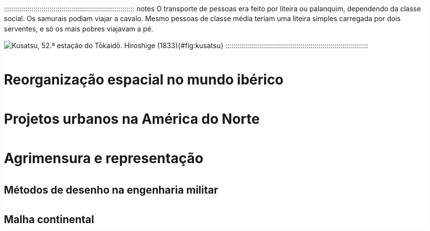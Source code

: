 :::::::::::::::::::::::::::::::::::::::::::::::::::::::::::::::::: notes
O transporte de pessoas era feito por liteira ou palanquim, dependendo
da classe social. Os samurais podiam viajar a cavalo. Mesmo pessoas de
classe média teriam uma liteira simples carregada por dois serventes, e
só os mais pobres viajavam a pé.

![Kusatsu, 52.ª estação do Tōkaidō. [Hiroshige (1833)][]](https://upload.wikimedia.org/wikipedia/commons/thumb/b/bc/Hiroshige-53-Stations-Hoeido-53-Kusatsu-MFA-01.jpg/1024px-Hiroshige-53-Stations-Hoeido-53-Kusatsu-MFA-01.jpg){#fig:kusatsu}
::::::::::::::::::::::::::::::::::::::::::::::::::::::::::::::::::::::::

[Fanfwah (2015)]: https://commons.wikimedia.org/wiki/File:Palais_des_ducs_et_des_états_de_Bourgogne,_18_janvier_2015.jpg

[VVVCFFrance (2019)]: https://commons.wikimedia.org/wiki/File:Hôtel_Libéral_Bruant.jpg

[Trudaine (1745--1780)]: https://commons.wikimedia.org/wiki/Category:Atlas_de_Trudaine

[Zigeuner (2008a)]: https://commons.wikimedia.org/wiki/File:Map_France_1030-fr.svg

[Zigeuner (2008b)]: https://commons.wikimedia.org/wiki/File:Map_France_1180-fr.svg

[Torikka (2018)]: https://commons.wikimedia.org/wiki/File:Map_France_1477-pt.svg

[Alexandrin (2007)]: https://commons.wikimedia.org/wiki/File:Pays_d'élection.svg

[Administração fiscal do reino (1732)]: https://commons.wikimedia.org/wiki/File:Carte_des_Traites_1732.png

[Enciclopédia (1752)]: https://commons.wikimedia.org/wiki/File:Encyclopedie_de_D%27Alembert_et_Diderot_-_Premiere_Page_-_ENC_1-NA5.jpg

[Nagakubo (1775)]: https://commons.wikimedia.org/wiki/File:Revised_route_map_of_Japan_(3)_(14555820171).jpg

[Nagakubo (1811)]: https://commons.wikimedia.org/wiki/File:Revised_map_of_Japan,_showing_provinces_in_five_colours_(14498335027).jpg

[Bollen (2018)]: https://commons.wikimedia.org/wiki/File:Kaart_van_japan_land_en_zeeroutes_tijdens_de_tokugawa_periode-1527461118.png

[Utagawa Hiroshige (1858)]: https://commons.wikimedia.org/wiki/File:Shitamachi.jpg

[Gansuitei (1854--1859)]: https://commons.wikimedia.org/wiki/File:Higakisinmenbanbune_kawaguchisyuppan_no_zu.jpg

[Kanō Sanraku (período Momoyama)]: https://commons.wikimedia.org/wiki/File:Attributed_to_Kano_Sanraku_-_Important_Cultural_Property_Namban_Screens_-_Google_Art_Project2.jpg

[Portulano japonês do início do século XVII.]: https://commons.wikimedia.org/wiki/File:JapanesePortolanMap.jpg

[Kawahara (1820)]: https://commons.wikimedia.org/wiki/File:Kawahara_Nagasaki.jpg

[Utagawa Kuniyasu (1832)]: https://commons.wikimedia.org/wiki/File:Nihonbashi-Fish-Market-Prosperity-Ukiyoe-Utagawa-Kuniyasu.png

[Beato (1865)]: https://commons.wikimedia.org/wiki/File:Tokaido1825.jpg

[Banwell (2003)]: https://commons.wikimedia.org/wiki/File:Nakasendo_Highway,_Japan_2003.jpg

[Hiroshige (1833)]: https://en.wikipedia.org/wiki/The_Fifty-three_Stations_of_the_T%C5%8Dkaid%C5%8D

[Kiyok (2009)]: https://commons.wikimedia.org/wiki/File:GoyuMatsunamiki_Sidewalk.jpg



# Reorganização espacial no mundo ibérico #

# Projetos urbanos na América do Norte #

# Agrimensura e representação #

## Métodos de desenho na engenharia militar ##

## Malha continental ##

